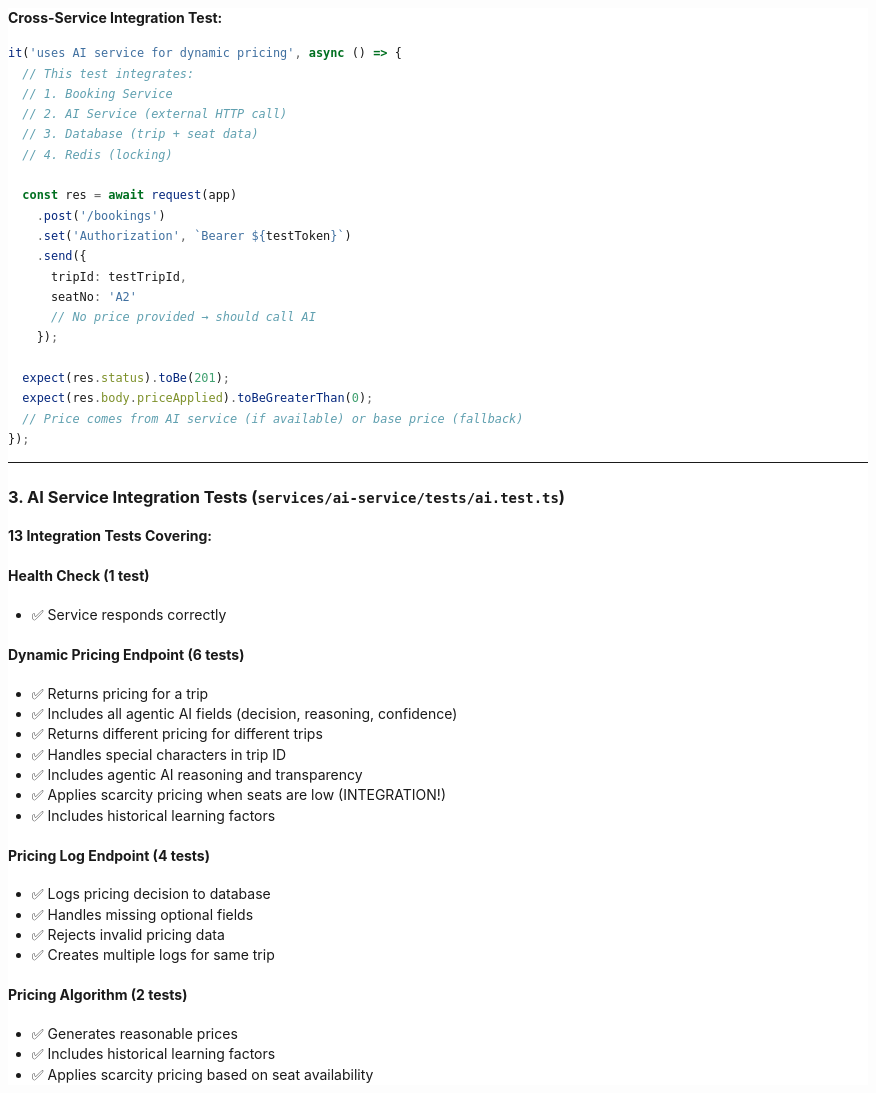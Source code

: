 **Cross-Service Integration Test:**
```typescript
it('uses AI service for dynamic pricing', async () => {
  // This test integrates:
  // 1. Booking Service
  // 2. AI Service (external HTTP call)
  // 3. Database (trip + seat data)
  // 4. Redis (locking)
  
  const res = await request(app)
    .post('/bookings')
    .set('Authorization', `Bearer ${testToken}`)
    .send({
      tripId: testTripId,
      seatNo: 'A2'
      // No price provided → should call AI
    });
  
  expect(res.status).toBe(201);
  expect(res.body.priceApplied).toBeGreaterThan(0);
  // Price comes from AI service (if available) or base price (fallback)
});
```

---

### **3. AI Service Integration Tests** (`services/ai-service/tests/ai.test.ts`)

**13 Integration Tests Covering:**

#### **Health Check** (1 test)
- ✅ Service responds correctly

#### **Dynamic Pricing Endpoint** (6 tests)
- ✅ Returns pricing for a trip
- ✅ Includes all agentic AI fields (decision, reasoning, confidence)
- ✅ Returns different pricing for different trips
- ✅ Handles special characters in trip ID
- ✅ Includes agentic AI reasoning and transparency
- ✅ Applies scarcity pricing when seats are low (INTEGRATION!)
- ✅ Includes historical learning factors

#### **Pricing Log Endpoint** (4 tests)
- ✅ Logs pricing decision to database
- ✅ Handles missing optional fields
- ✅ Rejects invalid pricing data
- ✅ Creates multiple logs for same trip

#### **Pricing Algorithm** (2 tests)
- ✅ Generates reasonable prices
- ✅ Includes historical learning factors
- ✅ Applies scarcity pricing based on seat availability

